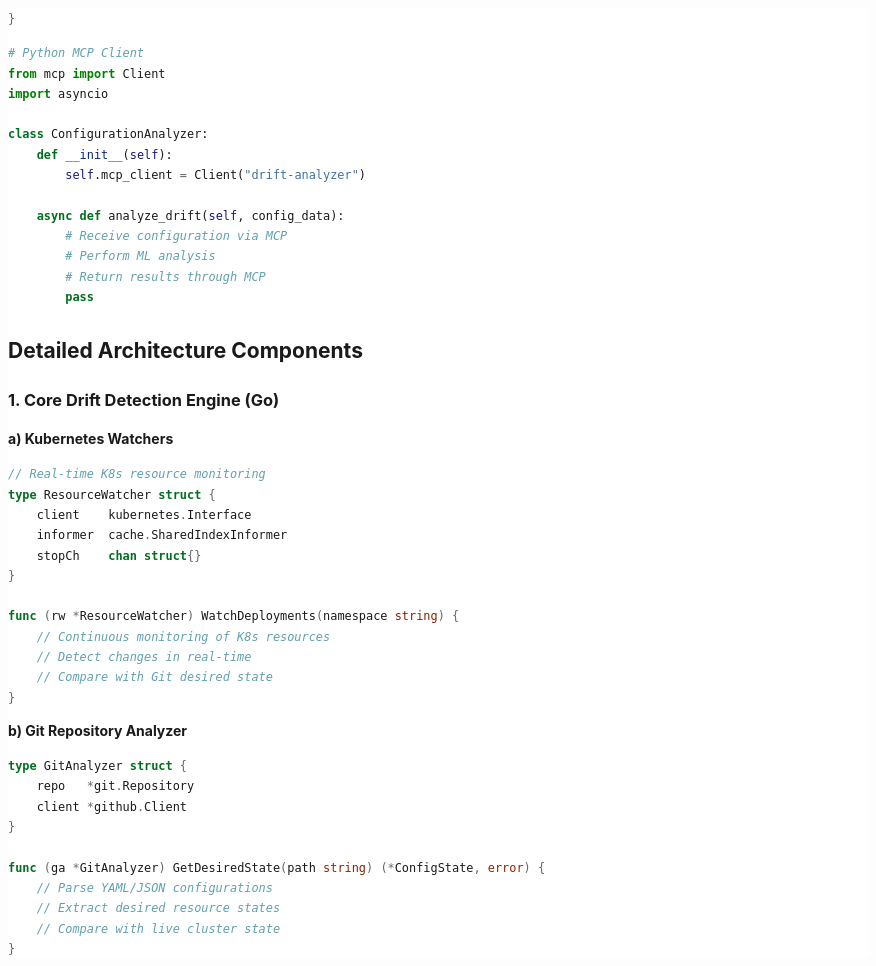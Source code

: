 ```go
}
```

```python
# Python MCP Client
from mcp import Client
import asyncio

class ConfigurationAnalyzer:
    def __init__(self):
        self.mcp_client = Client("drift-analyzer")
    
    async def analyze_drift(self, config_data):
        # Receive configuration via MCP
        # Perform ML analysis
        # Return results through MCP
        pass
```

## Detailed Architecture Components

### 1. Core Drift Detection Engine (Go)

**a) Kubernetes Watchers**
```go
// Real-time K8s resource monitoring
type ResourceWatcher struct {
    client    kubernetes.Interface
    informer  cache.SharedIndexInformer
    stopCh    chan struct{}
}

func (rw *ResourceWatcher) WatchDeployments(namespace string) {
    // Continuous monitoring of K8s resources
    // Detect changes in real-time
    // Compare with Git desired state
}
```

**b) Git Repository Analyzer**
```go
type GitAnalyzer struct {
    repo   *git.Repository
    client *github.Client
}

func (ga *GitAnalyzer) GetDesiredState(path string) (*ConfigState, error) {
    // Parse YAML/JSON configurations
    // Extract desired resource states
    // Compare with live cluster state
}
```
